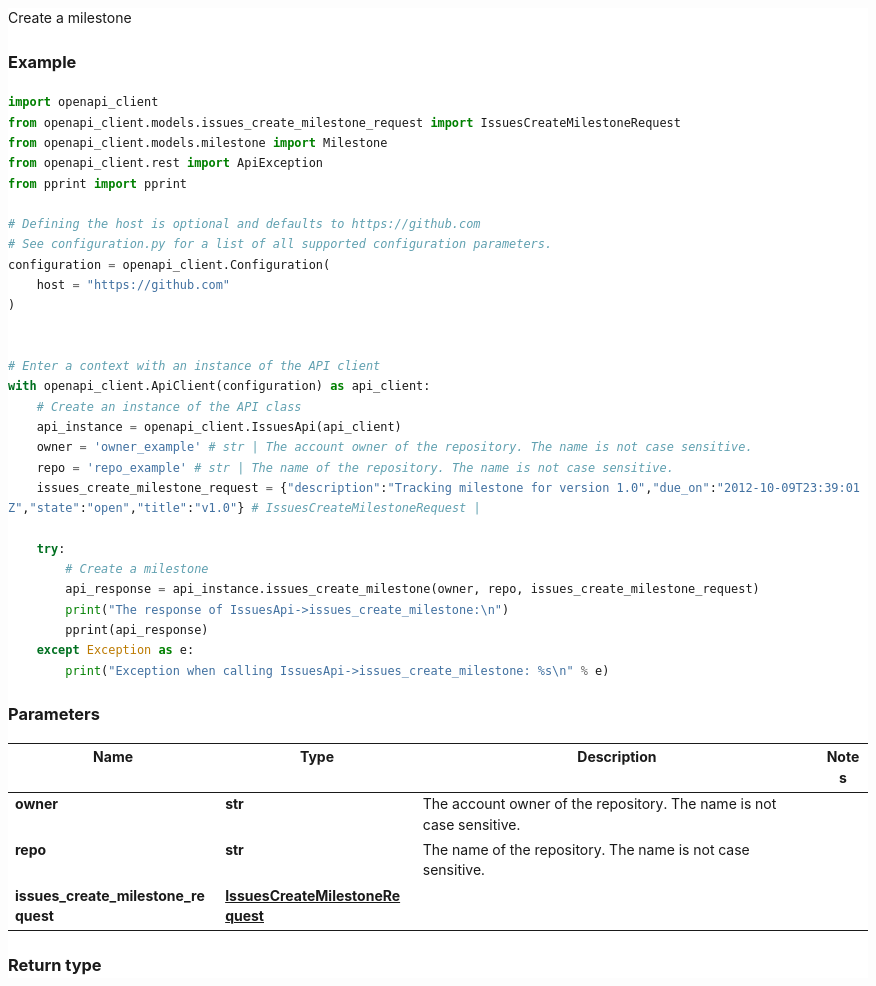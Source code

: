 Create a milestone



### Example


```python
import openapi_client
from openapi_client.models.issues_create_milestone_request import IssuesCreateMilestoneRequest
from openapi_client.models.milestone import Milestone
from openapi_client.rest import ApiException
from pprint import pprint

# Defining the host is optional and defaults to https://github.com
# See configuration.py for a list of all supported configuration parameters.
configuration = openapi_client.Configuration(
    host = "https://github.com"
)


# Enter a context with an instance of the API client
with openapi_client.ApiClient(configuration) as api_client:
    # Create an instance of the API class
    api_instance = openapi_client.IssuesApi(api_client)
    owner = 'owner_example' # str | The account owner of the repository. The name is not case sensitive.
    repo = 'repo_example' # str | The name of the repository. The name is not case sensitive.
    issues_create_milestone_request = {"description":"Tracking milestone for version 1.0","due_on":"2012-10-09T23:39:01Z","state":"open","title":"v1.0"} # IssuesCreateMilestoneRequest | 

    try:
        # Create a milestone
        api_response = api_instance.issues_create_milestone(owner, repo, issues_create_milestone_request)
        print("The response of IssuesApi->issues_create_milestone:\n")
        pprint(api_response)
    except Exception as e:
        print("Exception when calling IssuesApi->issues_create_milestone: %s\n" % e)
```



### Parameters


Name | Type | Description  | Notes
------------- | ------------- | ------------- | -------------
 **owner** | **str**| The account owner of the repository. The name is not case sensitive. | 
 **repo** | **str**| The name of the repository. The name is not case sensitive. | 
 **issues_create_milestone_request** | [**IssuesCreateMilestoneRequest**](IssuesCreateMilestoneRequest.md)|  | 

### Return type
